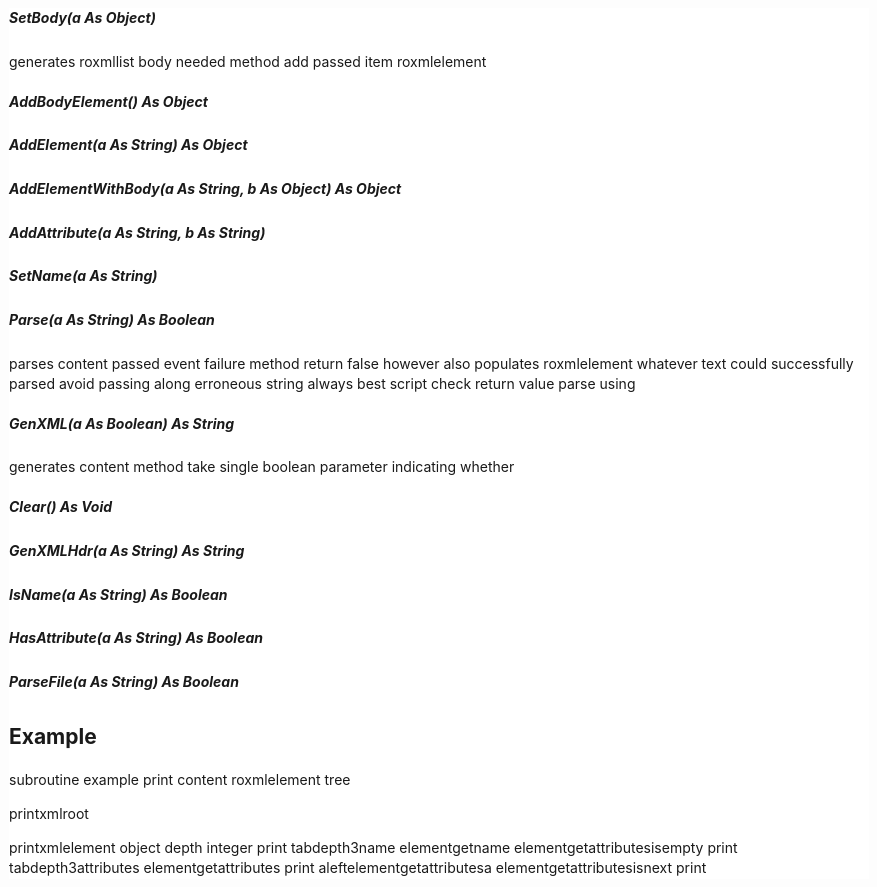 
##### SetBody(a As Object)

generates roxmllist body needed method add passed item roxmlelement

##### AddBodyElement() As Object  


##### AddElement(a As String) As Object  


##### AddElementWithBody(a As String, b As Object) As Object  


##### AddAttribute(a As String, b As String)  


##### SetName(a As String)  


##### Parse(a As String) As Boolean

parses content passed event failure method return false however also populates roxmlelement whatever text could successfully parsed avoid passing along erroneous string always best script check return value parse using

##### GenXML(a As Boolean) As String

generates content method take single boolean parameter indicating whether

##### Clear() As Void  


##### GenXMLHdr(a As String) As String  


##### IsName(a As String) As Boolean  


##### HasAttribute(a As String) As Boolean  


##### ParseFile(a As String) As Boolean

## Example

subroutine example print content roxmlelement tree


printxmlroot

printxmlelement object depth integer
print tabdepth3name elementgetname
elementgetattributesisempty
print tabdepth3attributes
elementgetattributes
print aleftelementgetattributesa
elementgetattributesisnext print
